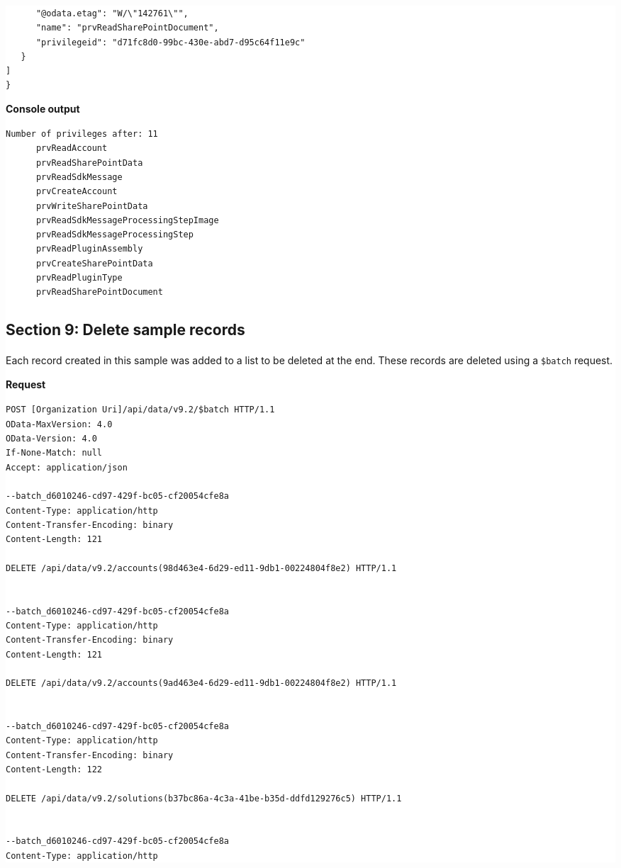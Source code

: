    ```http
         "@odata.etag": "W/\"142761\"",
         "name": "prvReadSharePointDocument",
         "privilegeid": "d71fc8d0-99bc-430e-abd7-d95c64f11e9c"
      }
   ]
   }
   ```

   **Console output**

   ```
   Number of privileges after: 11
         prvReadAccount
         prvReadSharePointData
         prvReadSdkMessage
         prvCreateAccount
         prvWriteSharePointData
         prvReadSdkMessageProcessingStepImage
         prvReadSdkMessageProcessingStep
         prvReadPluginAssembly
         prvCreateSharePointData
         prvReadPluginType
         prvReadSharePointDocument
   ```

## Section 9: Delete sample records

Each record created in this sample was added to a list to be deleted at the end. These records are deleted using a `$batch` request.

**Request**

```http
POST [Organization Uri]/api/data/v9.2/$batch HTTP/1.1
OData-MaxVersion: 4.0
OData-Version: 4.0
If-None-Match: null
Accept: application/json

--batch_d6010246-cd97-429f-bc05-cf20054cfe8a
Content-Type: application/http
Content-Transfer-Encoding: binary
Content-Length: 121

DELETE /api/data/v9.2/accounts(98d463e4-6d29-ed11-9db1-00224804f8e2) HTTP/1.1


--batch_d6010246-cd97-429f-bc05-cf20054cfe8a
Content-Type: application/http
Content-Transfer-Encoding: binary
Content-Length: 121

DELETE /api/data/v9.2/accounts(9ad463e4-6d29-ed11-9db1-00224804f8e2) HTTP/1.1


--batch_d6010246-cd97-429f-bc05-cf20054cfe8a
Content-Type: application/http
Content-Transfer-Encoding: binary
Content-Length: 122

DELETE /api/data/v9.2/solutions(b37bc86a-4c3a-41be-b35d-ddfd129276c5) HTTP/1.1


--batch_d6010246-cd97-429f-bc05-cf20054cfe8a
Content-Type: application/http
```